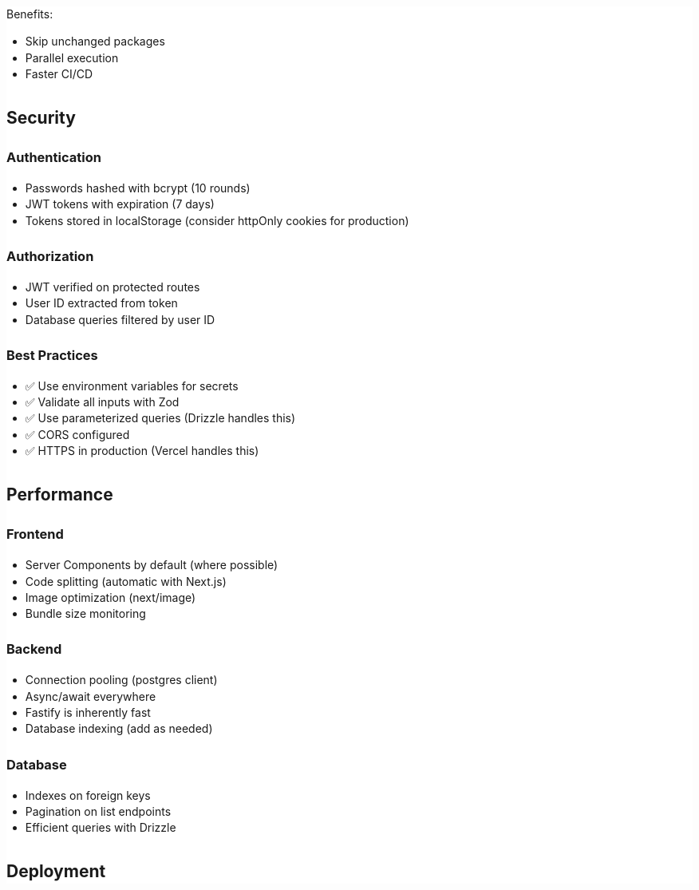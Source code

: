 Benefits:
- Skip unchanged packages
- Parallel execution
- Faster CI/CD

## Security

### Authentication

- Passwords hashed with bcrypt (10 rounds)
- JWT tokens with expiration (7 days)
- Tokens stored in localStorage (consider httpOnly cookies for production)

### Authorization

- JWT verified on protected routes
- User ID extracted from token
- Database queries filtered by user ID

### Best Practices

- ✅ Use environment variables for secrets
- ✅ Validate all inputs with Zod
- ✅ Use parameterized queries (Drizzle handles this)
- ✅ CORS configured
- ✅ HTTPS in production (Vercel handles this)

## Performance

### Frontend

- Server Components by default (where possible)
- Code splitting (automatic with Next.js)
- Image optimization (next/image)
- Bundle size monitoring

### Backend

- Connection pooling (postgres client)
- Async/await everywhere
- Fastify is inherently fast
- Database indexing (add as needed)

### Database

- Indexes on foreign keys
- Pagination on list endpoints
- Efficient queries with Drizzle

## Deployment
